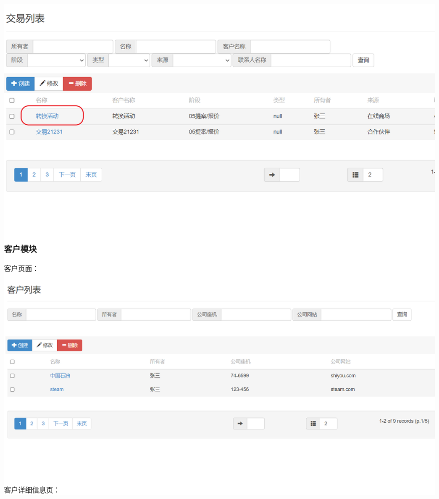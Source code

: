 ![转换后的结果](image/测试结果/线索模块/转换后的结果.png)

### 客户模块

客户页面：

![客户页面](image/测试结果/客户模块/客户页面.png)

客户详细信息页：
